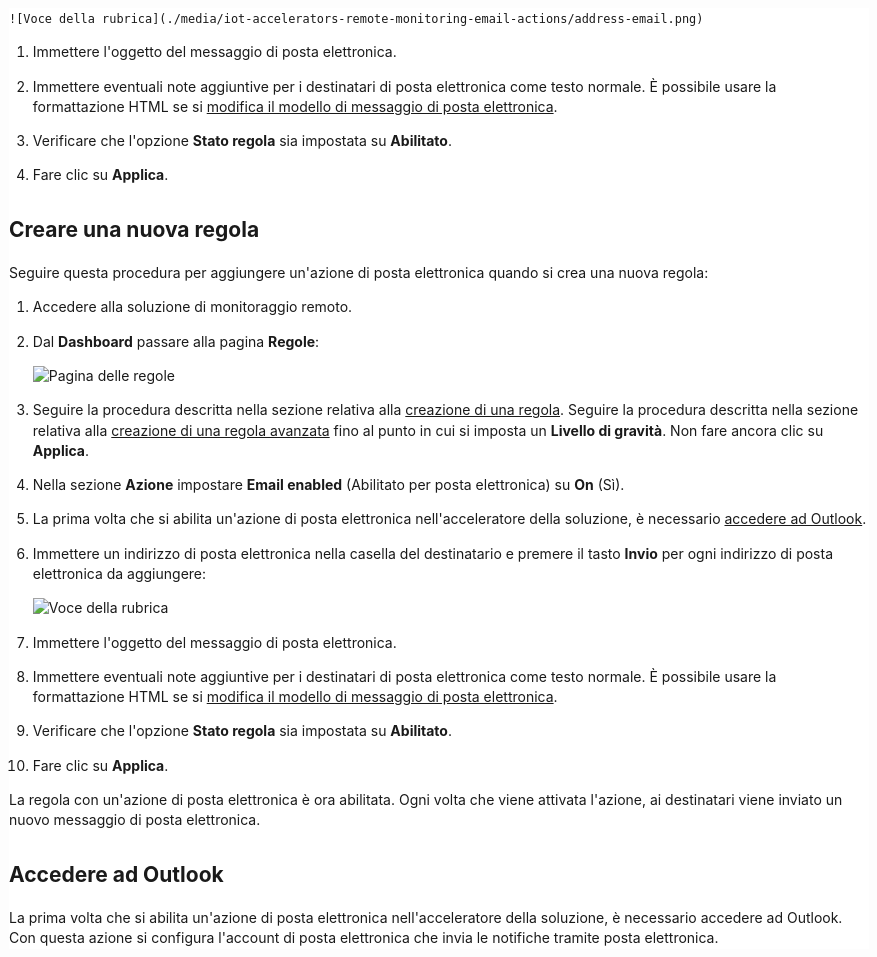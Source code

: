     ![Voce della rubrica](./media/iot-accelerators-remote-monitoring-email-actions/address-email.png)

1. Immettere l'oggetto del messaggio di posta elettronica.

1. Immettere eventuali note aggiuntive per i destinatari di posta elettronica come testo normale. È possibile usare la formattazione HTML se si [modifica il modello di messaggio di posta elettronica](#htmledit).

1. Verificare che l'opzione **Stato regola** sia impostata su **Abilitato**.

1. Fare clic su **Applica**.

## <a name="create-a-new-rule"></a>Creare una nuova regola

Seguire questa procedura per aggiungere un'azione di posta elettronica quando si crea una nuova regola:

1. Accedere alla soluzione di monitoraggio remoto.

1. Dal **Dashboard** passare alla pagina **Regole**:

    ![Pagina delle regole](./media/iot-accelerators-remote-monitoring-email-actions/rules-email.png)

1. Seguire la procedura descritta nella sezione relativa alla [creazione di una regola](iot-accelerators-remote-monitoring-automate.md#create-a-rule). Seguire la procedura descritta nella sezione relativa alla [creazione di una regola avanzata](iot-accelerators-remote-monitoring-automate.md#create-an-advanced-rule) fino al punto in cui si imposta un **Livello di gravità**. Non fare ancora clic su **Applica**.

1. Nella sezione **Azione** impostare **Email enabled** (Abilitato per posta elettronica) su **On** (Sì).

1. La prima volta che si abilita un'azione di posta elettronica nell'acceleratore della soluzione, è necessario [accedere ad Outlook](#outlook).

1. Immettere un indirizzo di posta elettronica nella casella del destinatario e premere il tasto **Invio** per ogni indirizzo di posta elettronica da aggiungere:

    ![Voce della rubrica](./media/iot-accelerators-remote-monitoring-email-actions/address-email.png)

1. Immettere l'oggetto del messaggio di posta elettronica.

1. Immettere eventuali note aggiuntive per i destinatari di posta elettronica come testo normale. È possibile usare la formattazione HTML se si [modifica il modello di messaggio di posta elettronica](#htmledit).

1. Verificare che l'opzione **Stato regola** sia impostata su **Abilitato**.

1. Fare clic su **Applica**.

La regola con un'azione di posta elettronica è ora abilitata. Ogni volta che viene attivata l'azione, ai destinatari viene inviato un nuovo messaggio di posta elettronica.

## <a name="sign-in-to-outlook"></a>Accedere ad Outlook <a name="outlook"></a>

La prima volta che si abilita un'azione di posta elettronica nell'acceleratore della soluzione, è necessario accedere ad Outlook. Con questa azione si configura l'account di posta elettronica che invia le notifiche tramite posta elettronica.
